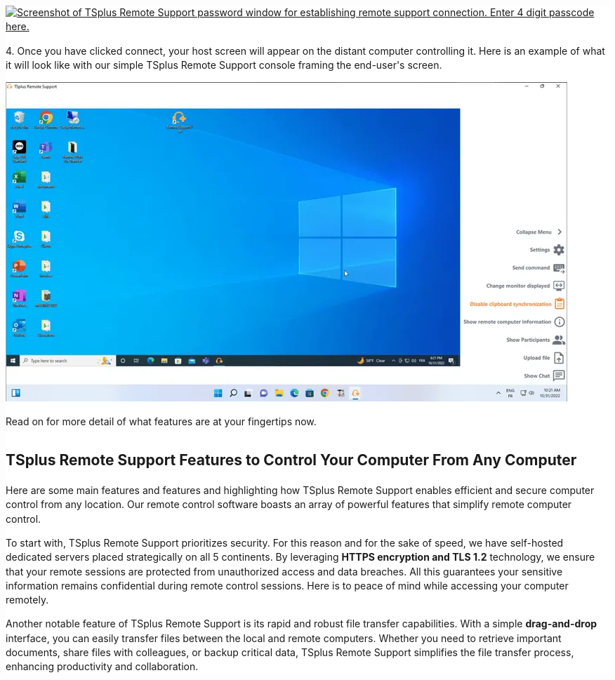 [![Screenshot of TSplus Remote Support password window for establishing remote support connection. Enter 4 digit passcode here.](https://tsplus.net/./images/rs-password.webp)](https://docs.terminalserviceplus.com/remote-support-v3/quickstart-control)

4\. Once you have clicked connect, your host screen will appear on the distant computer controlling it. Here is an example of what it will look like with our simple TSplus Remote Support console framing the end-user's screen.

![screenshot of TSplus Remote Support session with an open remote screen and the console framing it.](./images/rs-desktop-p-800.png)

Read on for more detail of what features are at your fingertips now.

## TSplus Remote Support Features to Control Your Computer From Any Computer

Here are some main features and features and highlighting how TSplus Remote Support enables efficient and secure computer control from any location. Our remote control software boasts an array of powerful features that simplify remote computer control.

To start with, TSplus Remote Support prioritizes security. For this reason and for the sake of speed, we have self-hosted dedicated servers placed strategically on all 5 continents. By leveraging **HTTPS encryption and TLS 1.2** technology, we ensure that your remote sessions are protected from unauthorized access and data breaches. All this guarantees your sensitive information remains confidential during remote control sessions. Here is to peace of mind while accessing your computer remotely.

Another notable feature of TSplus Remote Support is its rapid and robust file transfer capabilities. With a simple **drag-and-drop** interface, you can easily transfer files between the local and remote computers. Whether you need to retrieve important documents, share files with colleagues, or backup critical data, TSplus Remote Support simplifies the file transfer process, enhancing productivity and collaboration.
